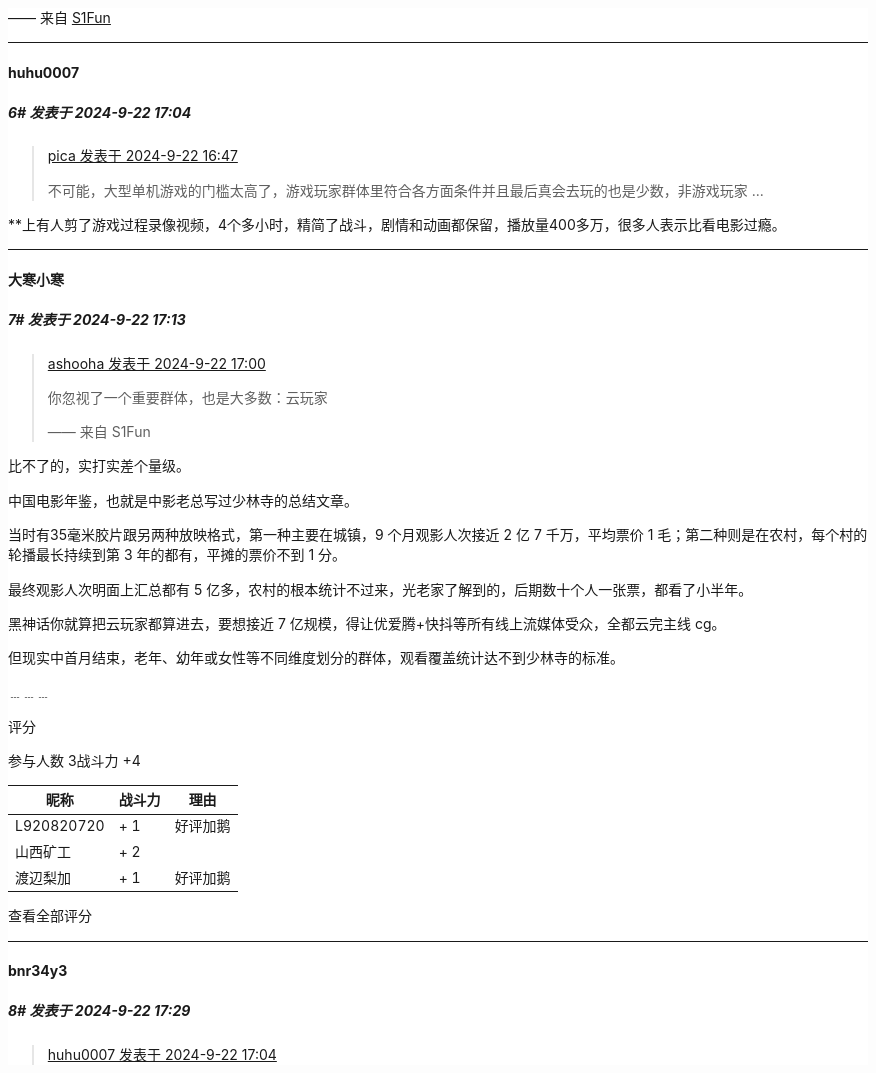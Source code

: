 —— 来自 [S1Fun](https://s1fun.koalcat.com)

*****

####  huhu0007  
##### 6#       发表于 2024-9-22 17:04

<blockquote><a href="httphttps://bbs.saraba1st.com/2b/forum.php?mod=redirect&amp;goto=findpost&amp;pid=66273113&amp;ptid=2200352" target="_blank">pica 发表于 2024-9-22 16:47</a>

不可能，大型单机游戏的门槛太高了，游戏玩家群体里符合各方面条件并且最后真会去玩的也是少数，非游戏玩家 ...</blockquote>
**上有人剪了游戏过程录像视频，4个多小时，精简了战斗，剧情和动画都保留，播放量400多万，很多人表示比看电影过瘾。

*****

####  大寒小寒  
##### 7#       发表于 2024-9-22 17:13

<blockquote><a href="httphttps://bbs.saraba1st.com/2b/forum.php?mod=redirect&amp;goto=findpost&amp;pid=66273193&amp;ptid=2200352" target="_blank">ashooha 发表于 2024-9-22 17:00</a>

你忽视了一个重要群体，也是大多数：云玩家

—— 来自 S1Fun</blockquote>
比不了的，实打实差个量级。

中国电影年鉴，也就是中影老总写过少林寺的总结文章。

当时有35毫米胶片跟另两种放映格式，第一种主要在城镇，9 个月观影人次接近 2 亿 7 千万，平均票价 1 毛；第二种则是在农村，每个村的轮播最长持续到第 3 年的都有，平摊的票价不到 1 分。

最终观影人次明面上汇总都有 5 亿多，农村的根本统计不过来，光老家了解到的，后期数十个人一张票，都看了小半年。

黑神话你就算把云玩家都算进去，要想接近 7 亿规模，得让优爱腾+快抖等所有线上流媒体受众，全都云完主线 cg。

但现实中首月结束，老年、幼年或女性等不同维度划分的群体，观看覆盖统计达不到少林寺的标准。

﹍﹍﹍

评分

 参与人数 3战斗力 +4

|昵称|战斗力|理由|
|----|---|---|
| L920820720| + 1|好评加鹅|
| 山西矿工| + 2||
| 渡辺梨加| + 1|好评加鹅|

查看全部评分

*****

####  bnr34y3  
##### 8#       发表于 2024-9-22 17:29

<blockquote><a href="httphttps://bbs.saraba1st.com/2b/forum.php?mod=redirect&amp;goto=findpost&amp;pid=66273213&amp;ptid=2200352" target="_blank">huhu0007 发表于 2024-9-22 17:04</a>
